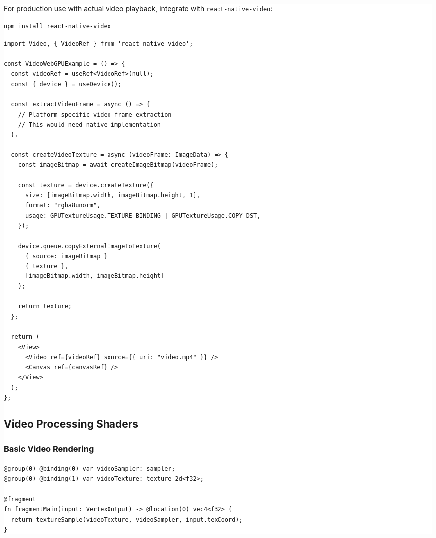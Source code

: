 For production use with actual video playback, integrate with `react-native-video`:

```bash
npm install react-native-video
```

```tsx
import Video, { VideoRef } from 'react-native-video';

const VideoWebGPUExample = () => {
  const videoRef = useRef<VideoRef>(null);
  const { device } = useDevice();
  
  const extractVideoFrame = async () => {
    // Platform-specific video frame extraction
    // This would need native implementation
  };
  
  const createVideoTexture = async (videoFrame: ImageData) => {
    const imageBitmap = await createImageBitmap(videoFrame);
    
    const texture = device.createTexture({
      size: [imageBitmap.width, imageBitmap.height, 1],
      format: "rgba8unorm",
      usage: GPUTextureUsage.TEXTURE_BINDING | GPUTextureUsage.COPY_DST,
    });
    
    device.queue.copyExternalImageToTexture(
      { source: imageBitmap },
      { texture },
      [imageBitmap.width, imageBitmap.height]
    );
    
    return texture;
  };
  
  return (
    <View>
      <Video ref={videoRef} source={{ uri: "video.mp4" }} />
      <Canvas ref={canvasRef} />
    </View>
  );
};
```

## Video Processing Shaders

### Basic Video Rendering

```wgsl
@group(0) @binding(0) var videoSampler: sampler;
@group(0) @binding(1) var videoTexture: texture_2d<f32>;

@fragment
fn fragmentMain(input: VertexOutput) -> @location(0) vec4<f32> {
  return textureSample(videoTexture, videoSampler, input.texCoord);
}
```
